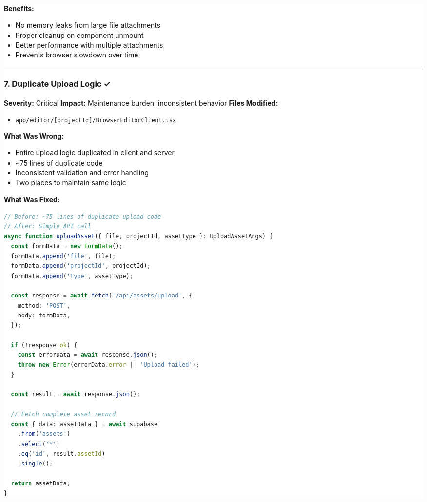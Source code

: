 **Benefits:**
- No memory leaks from large file attachments
- Proper cleanup on component unmount
- Better performance with multiple attachments
- Prevents browser slowdown over time

---

### 7. Duplicate Upload Logic ✓

**Severity:** Critical
**Impact:** Maintenance burden, inconsistent behavior
**Files Modified:**
- `app/editor/[projectId]/BrowserEditorClient.tsx`

**What Was Wrong:**
- Entire upload logic duplicated in client and server
- ~75 lines of duplicate code
- Inconsistent validation and error handling
- Two places to maintain same logic

**What Was Fixed:**
```typescript
// Before: ~75 lines of duplicate upload code
// After: Simple API call
async function uploadAsset({ file, projectId, assetType }: UploadAssetArgs) {
  const formData = new FormData();
  formData.append('file', file);
  formData.append('projectId', projectId);
  formData.append('type', assetType);

  const response = await fetch('/api/assets/upload', {
    method: 'POST',
    body: formData,
  });

  if (!response.ok) {
    const errorData = await response.json();
    throw new Error(errorData.error || 'Upload failed');
  }

  const result = await response.json();

  // Fetch complete asset record
  const { data: assetData } = await supabase
    .from('assets')
    .select('*')
    .eq('id', result.assetId)
    .single();

  return assetData;
}
```
